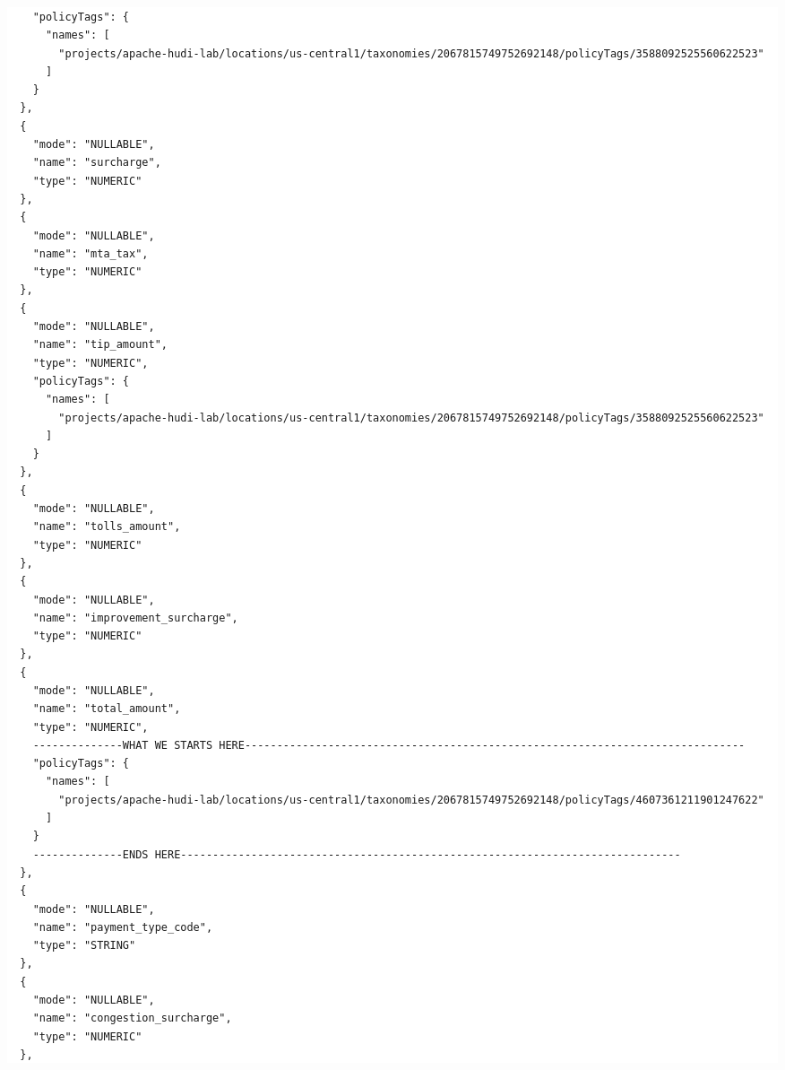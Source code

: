 ```
    "policyTags": {
      "names": [
        "projects/apache-hudi-lab/locations/us-central1/taxonomies/2067815749752692148/policyTags/3588092525560622523"
      ]
    }
  },
  {
    "mode": "NULLABLE",
    "name": "surcharge",
    "type": "NUMERIC"
  },
  {
    "mode": "NULLABLE",
    "name": "mta_tax",
    "type": "NUMERIC"
  },
  {
    "mode": "NULLABLE",
    "name": "tip_amount",
    "type": "NUMERIC",
    "policyTags": {
      "names": [
        "projects/apache-hudi-lab/locations/us-central1/taxonomies/2067815749752692148/policyTags/3588092525560622523"
      ]
    }
  },
  {
    "mode": "NULLABLE",
    "name": "tolls_amount",
    "type": "NUMERIC"
  },
  {
    "mode": "NULLABLE",
    "name": "improvement_surcharge",
    "type": "NUMERIC"
  },
  {
    "mode": "NULLABLE",
    "name": "total_amount",
    "type": "NUMERIC",
    --------------WHAT WE STARTS HERE------------------------------------------------------------------------------
    "policyTags": {
      "names": [
        "projects/apache-hudi-lab/locations/us-central1/taxonomies/2067815749752692148/policyTags/4607361211901247622"
      ]
    }
    --------------ENDS HERE------------------------------------------------------------------------------
  },
  {
    "mode": "NULLABLE",
    "name": "payment_type_code",
    "type": "STRING"
  },
  {
    "mode": "NULLABLE",
    "name": "congestion_surcharge",
    "type": "NUMERIC"
  },
```